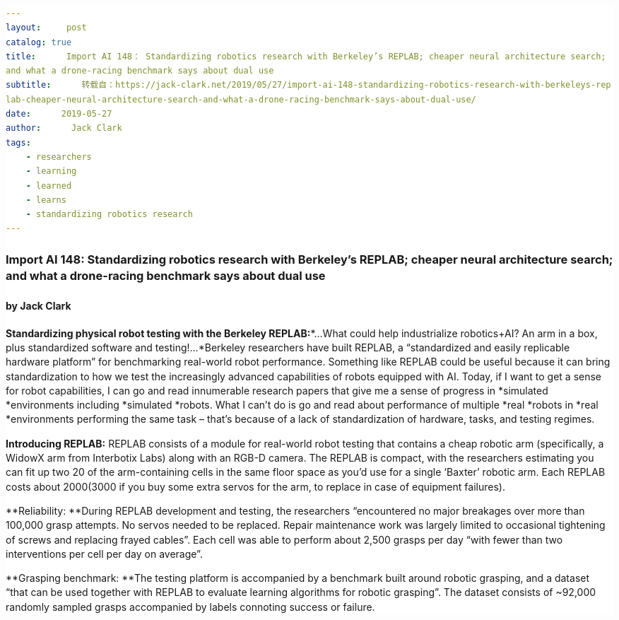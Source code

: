 ```yaml
---
layout:     post
catalog: true
title:      Import AI 148： Standardizing robotics research with Berkeley’s REPLAB; cheaper neural architecture search; and what a drone-racing benchmark says about dual use
subtitle:      转载自：https://jack-clark.net/2019/05/27/import-ai-148-standardizing-robotics-research-with-berkeleys-replab-cheaper-neural-architecture-search-and-what-a-drone-racing-benchmark-says-about-dual-use/
date:      2019-05-27
author:      Jack Clark
tags:
    - researchers
    - learning
    - learned
    - learns
    - standardizing robotics research
---
```





### Import AI 148: Standardizing robotics research with Berkeley’s REPLAB; cheaper neural architecture search; and what a drone-racing benchmark says about dual use

#### by Jack Clark

**Standardizing physical robot testing with the Berkeley REPLAB:***…What could help industrialize robotics+AI? An arm in a box, plus standardized software and testing!…*Berkeley researchers have built REPLAB, a “standardized and easily replicable hardware platform” for benchmarking real-world robot performance. Something like REPLAB could be useful because it can bring standardization to how we test the increasingly advanced capabilities of robots equipped with AI. Today, if I want to get a sense for robot capabilities, I can go and read innumerable research papers that give me a sense of progress in *simulated *environments including *simulated *robots. What I can’t do is go and read about performance of multiple *real *robots in *real *environments performing the same task – that’s because of a lack of standardization of hardware, tasks, and testing regimes.

**Introducing REPLAB:** REPLAB consists of a module for real-world robot testing that contains a cheap robotic arm (specifically, a WidowX arm from Interbotix Labs) along with an RGB-D camera. The REPLAB is compact, with the researchers estimating you can fit up two 20 of the arm-containing cells in the same floor space as you’d use for a single ‘Baxter’ robotic arm. Each REPLAB costs about $2000 ($3000 if you buy some extra servos for the arm, to replace in case of equipment failures).

**Reliability: **During REPLAB development and testing, the researchers “encountered no major breakages over more than 100,000 grasp attempts. No servos needed to be replaced. Repair maintenance work was largely limited to occasional tightening of screws and replacing frayed cables”. Each cell was able to perform about 2,500 grasps per day “with fewer than two interventions per cell per day on average”.

**Grasping benchmark: **The testing platform is accompanied by a benchmark built around robotic grasping, and a dataset “that can be used together with REPLAB to evaluate learning algorithms for robotic grasping”. The dataset consists of ~92,000 randomly sampled grasps accompanied by labels connoting success or failure.
